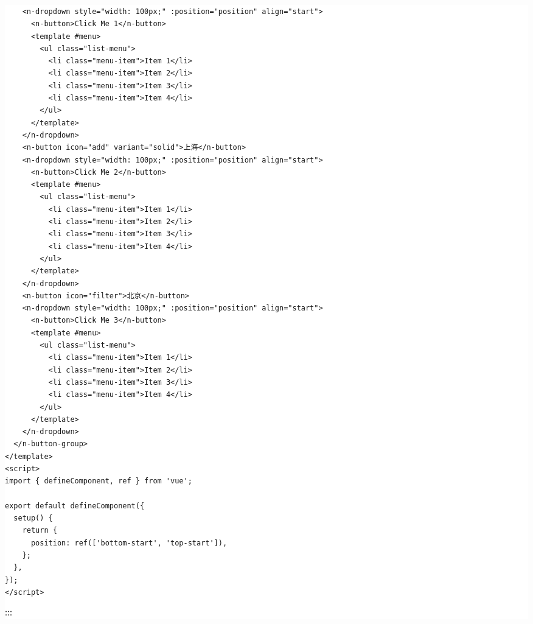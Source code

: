 ```vue
    <n-dropdown style="width: 100px;" :position="position" align="start">
      <n-button>Click Me 1</n-button>
      <template #menu>
        <ul class="list-menu">
          <li class="menu-item">Item 1</li>
          <li class="menu-item">Item 2</li>
          <li class="menu-item">Item 3</li>
          <li class="menu-item">Item 4</li>
        </ul>
      </template>
    </n-dropdown>
    <n-button icon="add" variant="solid">上海</n-button>
    <n-dropdown style="width: 100px;" :position="position" align="start">
      <n-button>Click Me 2</n-button>
      <template #menu>
        <ul class="list-menu">
          <li class="menu-item">Item 1</li>
          <li class="menu-item">Item 2</li>
          <li class="menu-item">Item 3</li>
          <li class="menu-item">Item 4</li>
        </ul>
      </template>
    </n-dropdown>
    <n-button icon="filter">北京</n-button>
    <n-dropdown style="width: 100px;" :position="position" align="start">
      <n-button>Click Me 3</n-button>
      <template #menu>
        <ul class="list-menu">
          <li class="menu-item">Item 1</li>
          <li class="menu-item">Item 2</li>
          <li class="menu-item">Item 3</li>
          <li class="menu-item">Item 4</li>
        </ul>
      </template>
    </n-dropdown>
  </n-button-group>
</template>
<script>
import { defineComponent, ref } from 'vue';

export default defineComponent({
  setup() {
    return {
      position: ref(['bottom-start', 'top-start']),
    };
  },
});
</script>
```

:::
